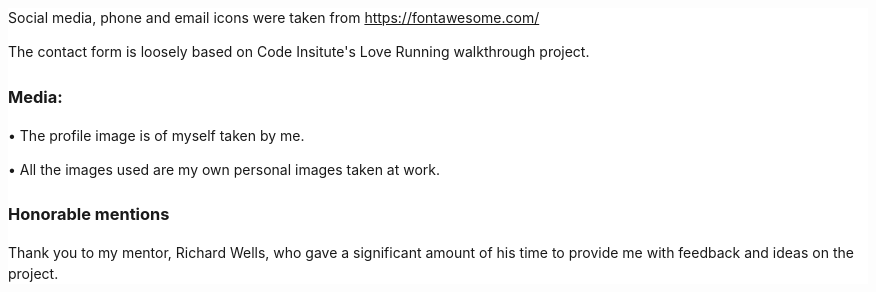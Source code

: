 Social media, phone and email icons were taken from https://fontawesome.com/

The contact form is loosely based on Code Insitute's Love Running walkthrough project.

### Media:

•	The profile image is of myself taken by me.

•	All the images used are my own personal images taken at work.

### Honorable mentions

Thank you to my mentor, Richard Wells, who gave a significant amount of his time to provide me with feedback and ideas on the project.



















 



